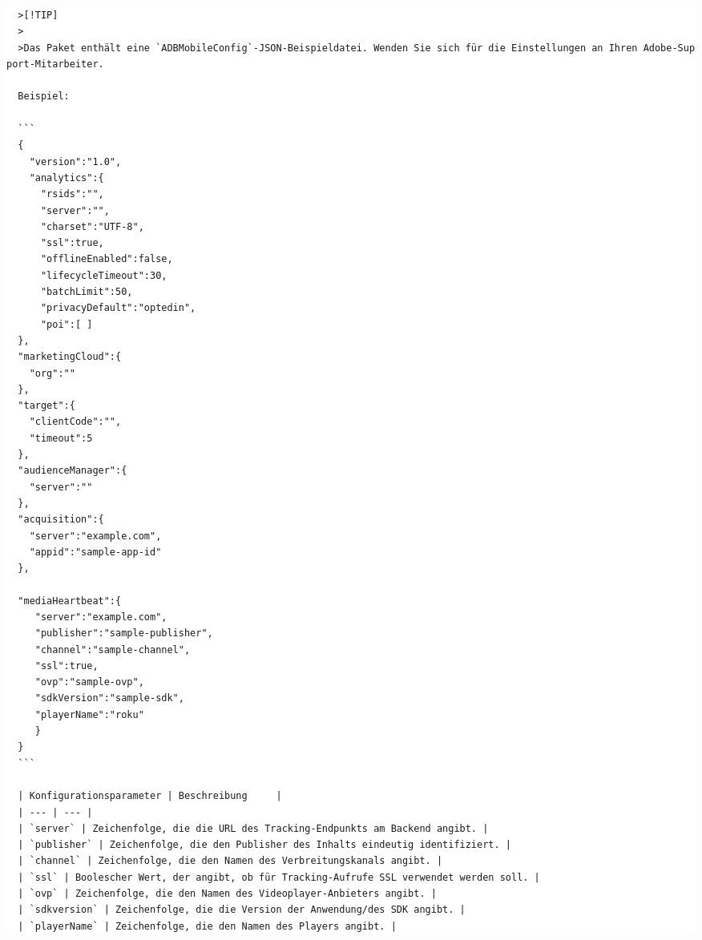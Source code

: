       >[!TIP]
      >
      >Das Paket enthält eine `ADBMobileConfig`-JSON-Beispieldatei. Wenden Sie sich für die Einstellungen an Ihren Adobe-Support-Mitarbeiter.

      Beispiel:

      ```
      {
        "version":"1.0",
        "analytics":{
          "rsids":"",
          "server":"",
          "charset":"UTF-8",
          "ssl":true,
          "offlineEnabled":false,
          "lifecycleTimeout":30,
          "batchLimit":50,
          "privacyDefault":"optedin",
          "poi":[ ]
      },
      "marketingCloud":{
        "org":""
      },
      "target":{
        "clientCode":"",
        "timeout":5
      },
      "audienceManager":{
        "server":""
      },
      "acquisition":{
        "server":"example.com",
        "appid":"sample-app-id"
      },
      
      "mediaHeartbeat":{
         "server":"example.com",
         "publisher":"sample-publisher",
         "channel":"sample-channel",
         "ssl":true,
         "ovp":"sample-ovp",
         "sdkVersion":"sample-sdk",
         "playerName":"roku"
         }    
      }
      ```

      | Konfigurationsparameter | Beschreibung     |
      | --- | --- |
      | `server` | Zeichenfolge, die die URL des Tracking-Endpunkts am Backend angibt. |
      | `publisher` | Zeichenfolge, die den Publisher des Inhalts eindeutig identifiziert. |
      | `channel` | Zeichenfolge, die den Namen des Verbreitungskanals angibt. |
      | `ssl` | Boolescher Wert, der angibt, ob für Tracking-Aufrufe SSL verwendet werden soll. |
      | `ovp` | Zeichenfolge, die den Namen des Videoplayer-Anbieters angibt. |
      | `sdkversion` | Zeichenfolge, die die Version der Anwendung/des SDK angibt. |
      | `playerName` | Zeichenfolge, die den Namen des Players angibt. |
